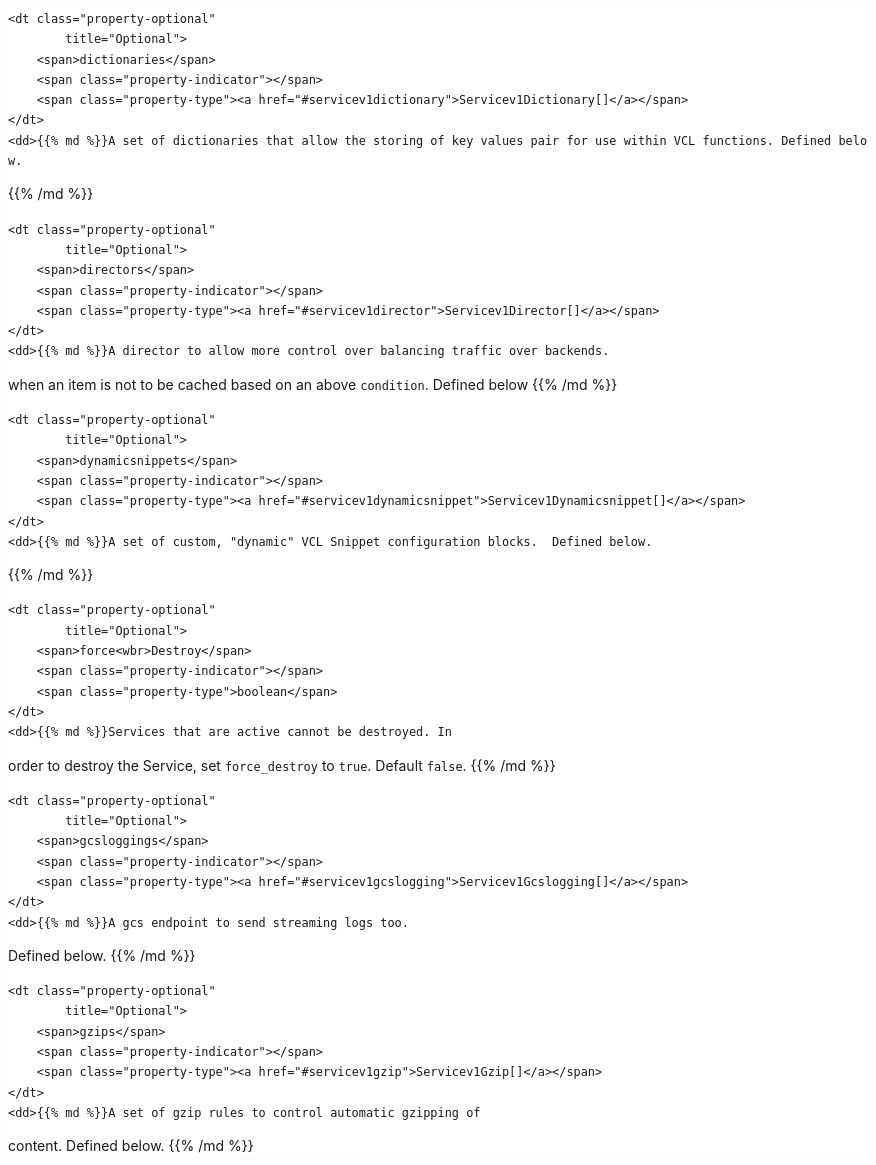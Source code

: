     <dt class="property-optional"
            title="Optional">
        <span>dictionaries</span>
        <span class="property-indicator"></span>
        <span class="property-type"><a href="#servicev1dictionary">Servicev1Dictionary[]</a></span>
    </dt>
    <dd>{{% md %}}A set of dictionaries that allow the storing of key values pair for use within VCL functions. Defined below.
{{% /md %}}</dd>

    <dt class="property-optional"
            title="Optional">
        <span>directors</span>
        <span class="property-indicator"></span>
        <span class="property-type"><a href="#servicev1director">Servicev1Director[]</a></span>
    </dt>
    <dd>{{% md %}}A director to allow more control over balancing traffic over backends.
when an item is not to be cached based on an above `condition`. Defined below
{{% /md %}}</dd>

    <dt class="property-optional"
            title="Optional">
        <span>dynamicsnippets</span>
        <span class="property-indicator"></span>
        <span class="property-type"><a href="#servicev1dynamicsnippet">Servicev1Dynamicsnippet[]</a></span>
    </dt>
    <dd>{{% md %}}A set of custom, "dynamic" VCL Snippet configuration blocks.  Defined below.
{{% /md %}}</dd>

    <dt class="property-optional"
            title="Optional">
        <span>force<wbr>Destroy</span>
        <span class="property-indicator"></span>
        <span class="property-type">boolean</span>
    </dt>
    <dd>{{% md %}}Services that are active cannot be destroyed. In
order to destroy the Service, set `force_destroy` to `true`. Default `false`.
{{% /md %}}</dd>

    <dt class="property-optional"
            title="Optional">
        <span>gcsloggings</span>
        <span class="property-indicator"></span>
        <span class="property-type"><a href="#servicev1gcslogging">Servicev1Gcslogging[]</a></span>
    </dt>
    <dd>{{% md %}}A gcs endpoint to send streaming logs too.
Defined below.
{{% /md %}}</dd>

    <dt class="property-optional"
            title="Optional">
        <span>gzips</span>
        <span class="property-indicator"></span>
        <span class="property-type"><a href="#servicev1gzip">Servicev1Gzip[]</a></span>
    </dt>
    <dd>{{% md %}}A set of gzip rules to control automatic gzipping of
content. Defined below.
{{% /md %}}</dd>
